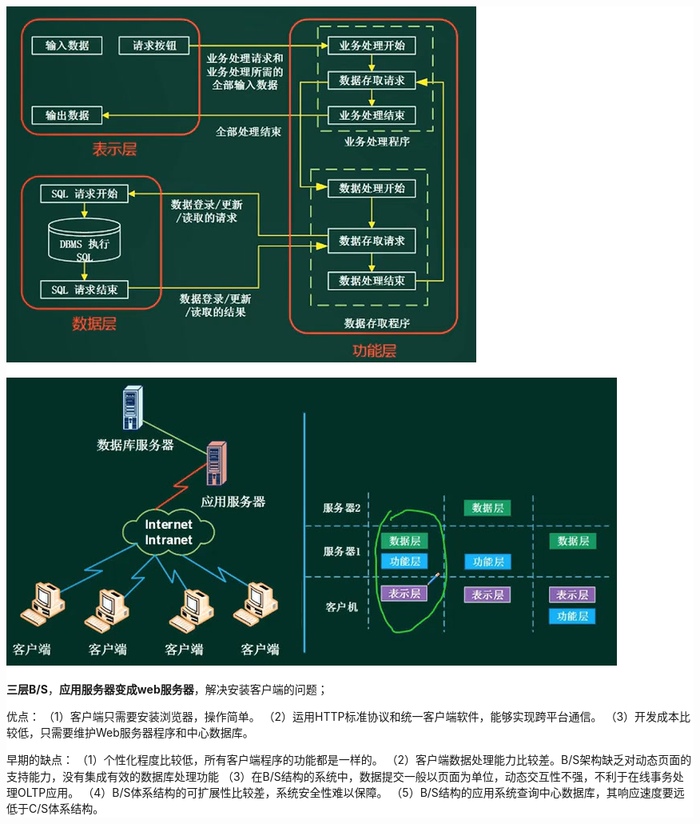 ![image-20220914221325938](images/image-20220914221325938.png)

![image-20220914221643377](images/image-20220914221643377.png)

**三层B/S**，**应用服务器变成web服务器**，解决安装客户端的问题；

优点：
（1）客户端只需要安装浏览器，操作简单。
（2）运用HTTP标准协议和统一客户端软件，能够实现跨平台通信。
（3）开发成本比较低，只需要维护Web服务器程序和中心数据库。

早期的缺点：
（1）个性化程度比较低，所有客户端程序的功能都是一样的。
（2）客户端数据处理能力比较差。B/S架构缺乏对动态页面的支持能力，没有集成有效的数据库处理功能
（3）在B/S结构的系统中，数据提交一般以页面为单位，动态交互性不强，不利于在线事务处理OLTP应用。
（4）B/S体系结构的可扩展性比较差，系统安全性难以保障。
（5）B/S结构的应用系统查询中心数据库，其响应速度要远低于C/S体系结构。
